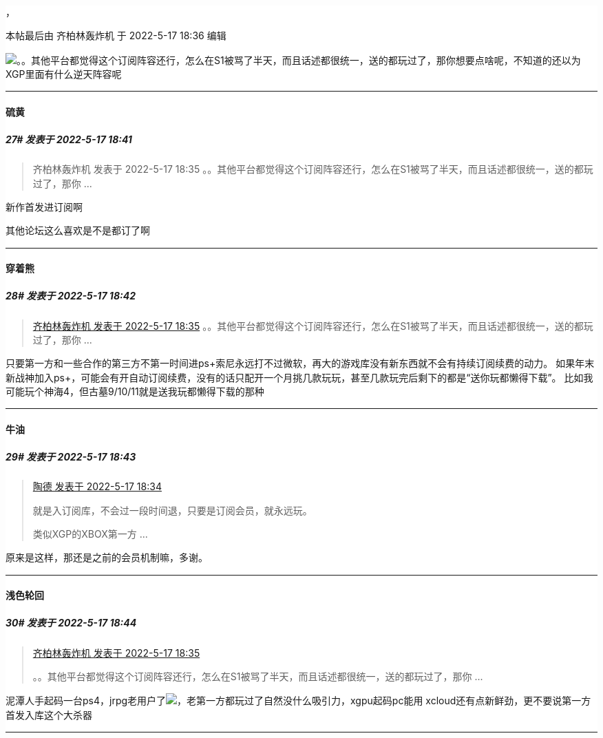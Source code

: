，

 本帖最后由 齐柏林轰炸机 于 2022-5-17 18:36 编辑 

<img src="https://static.saraba1st.com/image/smiley/face2017/067.png" referrerpolicy="no-referrer">。。其他平台都觉得这个订阅阵容还行，怎么在S1被骂了半天，而且话述都很统一，送的都玩过了，那你想要点啥呢，不知道的还以为XGP里面有什么逆天阵容呢

*****

####  硫黄  
##### 27#       发表于 2022-5-17 18:41

<blockquote>齐柏林轰炸机 发表于 2022-5-17 18:35
。。其他平台都觉得这个订阅阵容还行，怎么在S1被骂了半天，而且话述都很统一，送的都玩过了，那你 ...</blockquote>
新作首发进订阅啊

其他论坛这么喜欢是不是都订了啊

*****

####  穿着熊  
##### 28#       发表于 2022-5-17 18:42

<blockquote><a href="httphttps://bbs.saraba1st.com/2b/forum.php?mod=redirect&amp;goto=findpost&amp;pid=55883354&amp;ptid=2070016" target="_blank">齐柏林轰炸机 发表于 2022-5-17 18:35</a>
。。其他平台都觉得这个订阅阵容还行，怎么在S1被骂了半天，而且话述都很统一，送的都玩过了，那你 ...</blockquote>
只要第一方和一些合作的第三方不第一时间进ps+索尼永远打不过微软，再大的游戏库没有新东西就不会有持续订阅续费的动力。
如果年末新战神加入ps+，可能会有开自动订阅续费，没有的话只配开一个月挑几款玩玩，甚至几款玩完后剩下的都是“送你玩都懒得下载”。
比如我可能玩个神海4，但古墓9/10/11就是送我玩都懒得下载的那种

*****

####  牛油  
##### 29#       发表于 2022-5-17 18:43

<blockquote><a href="httphttps://bbs.saraba1st.com/2b/forum.php?mod=redirect&amp;goto=findpost&amp;pid=55883337&amp;ptid=2070016" target="_blank">陶德 发表于 2022-5-17 18:34</a>

就是入订阅库，不会过一段时间退，只要是订阅会员，就永远玩。

类似XGP的XBOX第一方 ...</blockquote>
原来是这样，那还是之前的会员机制嘛，多谢。

*****

####  浅色轮回  
##### 30#       发表于 2022-5-17 18:44

<blockquote><a href="httphttps://bbs.saraba1st.com/2b/forum.php?mod=redirect&amp;goto=findpost&amp;pid=55883354&amp;ptid=2070016" target="_blank">齐柏林轰炸机 发表于 2022-5-17 18:35</a>

。。其他平台都觉得这个订阅阵容还行，怎么在S1被骂了半天，而且话述都很统一，送的都玩过了，那你 ...</blockquote>
泥潭人手起码一台ps4，jrpg老用户了<img src="https://static.saraba1st.com/image/smiley/face2017/001.png" referrerpolicy="no-referrer">，老第一方都玩过了自然没什么吸引力，xgpu起码pc能用 xcloud还有点新鲜劲，更不要说第一方首发入库这个大杀器



*****

